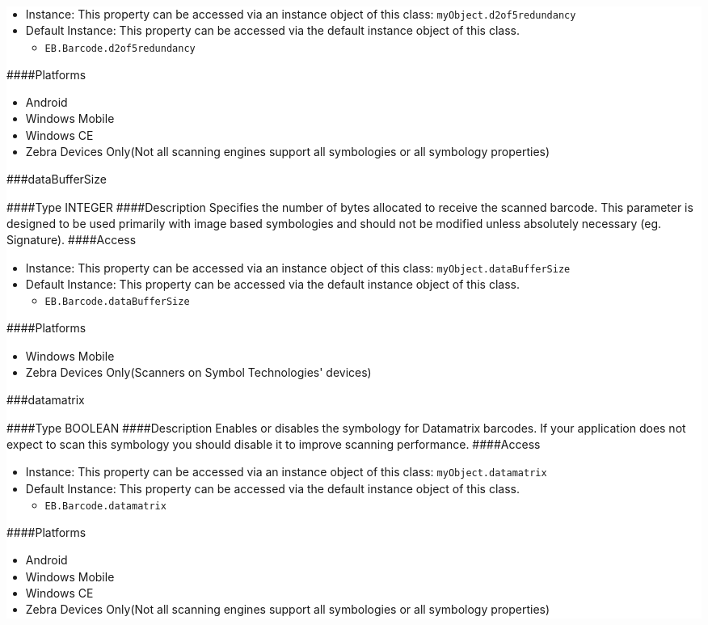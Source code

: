 
* Instance: This property can be accessed via an instance object of this class: <code>myObject.d2of5redundancy</code>
* Default Instance: This property can be accessed via the default instance object of this class. 
	* <code>EB.Barcode.d2of5redundancy</code> 



####Platforms

* Android
* Windows Mobile
* Windows CE
* Zebra Devices Only(Not all scanning engines support all symbologies or all symbology properties)

###dataBufferSize

####Type
<span class='text-info'>INTEGER</span> 
####Description
Specifies the number of bytes allocated to receive the scanned barcode. This parameter is designed to be used primarily with image based symbologies and should not be modified unless absolutely necessary (eg. Signature).
####Access


* Instance: This property can be accessed via an instance object of this class: <code>myObject.dataBufferSize</code>
* Default Instance: This property can be accessed via the default instance object of this class. 
	* <code>EB.Barcode.dataBufferSize</code> 



####Platforms

* Windows Mobile
* Zebra Devices Only(Scanners on Symbol Technologies' devices)

###datamatrix

####Type
<span class='text-info'>BOOLEAN</span> 
####Description
Enables or disables the symbology for Datamatrix barcodes. If your application does not expect to scan this symbology you should disable it to improve scanning performance.
####Access


* Instance: This property can be accessed via an instance object of this class: <code>myObject.datamatrix</code>
* Default Instance: This property can be accessed via the default instance object of this class. 
	* <code>EB.Barcode.datamatrix</code> 



####Platforms

* Android
* Windows Mobile
* Windows CE
* Zebra Devices Only(Not all scanning engines support all symbologies or all symbology properties)
